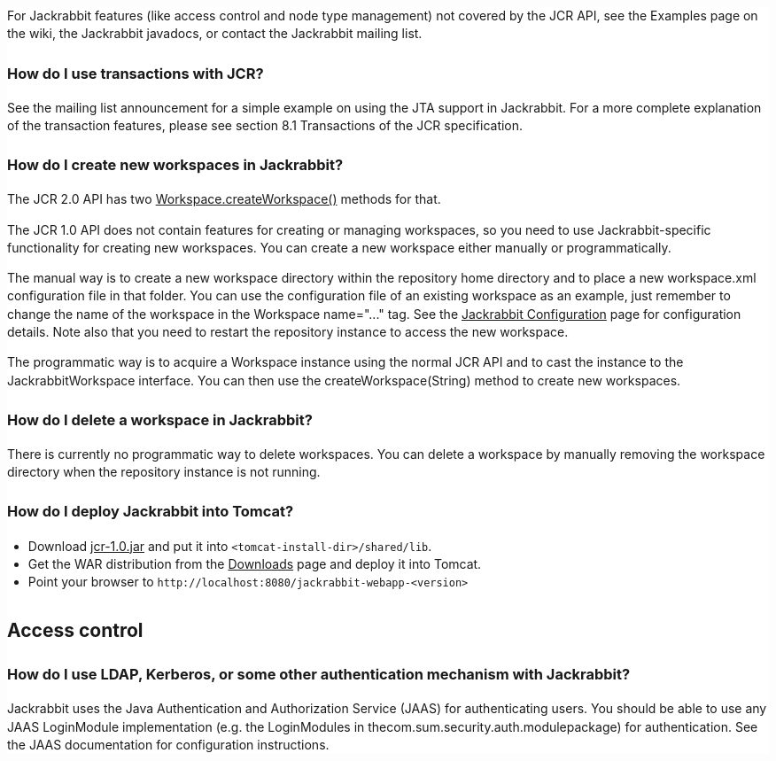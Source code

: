 For Jackrabbit features (like access control and node type management) not
covered by the JCR API, see the Examples page on the wiki, the Jackrabbit
javadocs, or contact the Jackrabbit mailing list.

### How do I use transactions with JCR?
See the mailing list announcement for a simple example on using the JTA
support in Jackrabbit. For a more complete explanation of the transaction
features, please	   see section 8.1 Transactions of the JCR
specification.

### How do I create new workspaces in Jackrabbit?
The JCR 2.0 API has two [Workspace.createWorkspace\(\)](http://www.day.com/maven/jsr170/javadocs/jcr-2.0/javax/jcr/Workspace.html#createWorkspace\(java.lang.String\)) methods for that.

The JCR 1.0 API does not contain features for creating or managing
workspaces, so you need to use Jackrabbit-specific functionality for
creating new workspaces. You can create a new workspace either manually or
programmatically.

The manual way is to create a new workspace directory within the repository
home directory and to place a new workspace.xml configuration file in that
folder. You can use the configuration file of an existing workspace as an
example, just remember to change the name of the workspace in the
Workspace name="..." tag. See the [Jackrabbit Configuration](jackrabbit-configuration.html)
page for configuration details. Note also that you need to restart the
repository instance to access the new workspace.

The programmatic way is to acquire a Workspace instance using the normal
JCR API and to cast the instance to the JackrabbitWorkspace interface. You
can then use the createWorkspace(String) method to create new workspaces.

### How do I delete a workspace in Jackrabbit?
There is currently no programmatic way to delete workspaces. You can delete
a workspace by manually removing the workspace directory when the
repository instance is not running.

### How do I deploy Jackrabbit into Tomcat?
* Download [jcr-1.0.jar](http://www.day.com/maven/javax.jcr/jars/jcr-1.0.jar) and put it into `<tomcat-install-dir>/shared/lib`.
* Get the WAR distribution from the [Downloads](downloads.html) page and deploy it into Tomcat.
* Point your browser to `http://localhost:8080/jackrabbit-webapp-<version>`


Access control
--------------

### How do I use LDAP, Kerberos, or some other authentication mechanism with Jackrabbit?

Jackrabbit uses the Java Authentication and Authorization Service (JAAS)
for authenticating users. You should be able to use any JAAS LoginModule 
implementation (e.g. the LoginModules in thecom.sum.security.auth.modulepackage) 
for authentication. See the JAAS documentation for configuration instructions.
